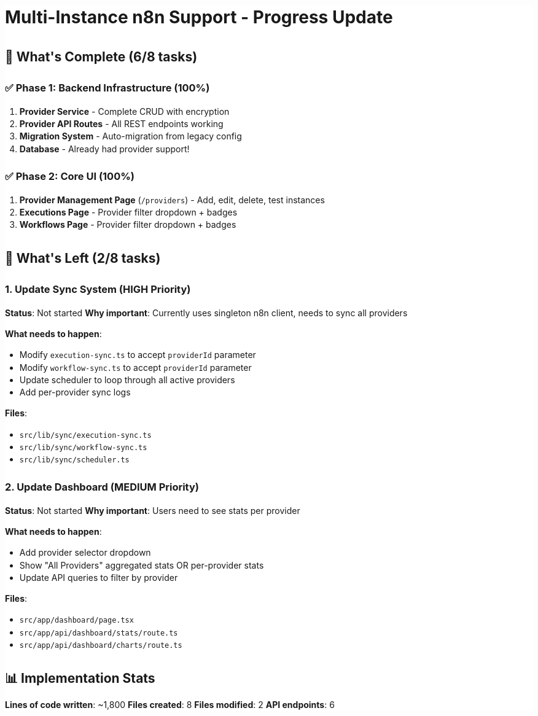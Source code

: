 # Multi-Instance n8n Support - Progress Update

## 🎉 What's Complete (6/8 tasks)

### ✅ Phase 1: Backend Infrastructure (100%)
1. **Provider Service** - Complete CRUD with encryption
2. **Provider API Routes** - All REST endpoints working
3. **Migration System** - Auto-migration from legacy config
4. **Database** - Already had provider support!

### ✅ Phase 2: Core UI (100%)
1. **Provider Management Page** (`/providers`) - Add, edit, delete, test instances
2. **Executions Page** - Provider filter dropdown + badges
3. **Workflows Page** - Provider filter dropdown + badges

## 🚧 What's Left (2/8 tasks)

### 1. Update Sync System (HIGH Priority)
**Status**: Not started
**Why important**: Currently uses singleton n8n client, needs to sync all providers

**What needs to happen**:
- Modify `execution-sync.ts` to accept `providerId` parameter
- Modify `workflow-sync.ts` to accept `providerId` parameter  
- Update scheduler to loop through all active providers
- Add per-provider sync logs

**Files**:
- `src/lib/sync/execution-sync.ts`
- `src/lib/sync/workflow-sync.ts`
- `src/lib/sync/scheduler.ts`

### 2. Update Dashboard (MEDIUM Priority)
**Status**: Not started
**Why important**: Users need to see stats per provider

**What needs to happen**:
- Add provider selector dropdown
- Show "All Providers" aggregated stats OR per-provider stats
- Update API queries to filter by provider

**Files**:
- `src/app/dashboard/page.tsx`
- `src/app/api/dashboard/stats/route.ts`
- `src/app/api/dashboard/charts/route.ts`

## 📊 Implementation Stats

**Lines of code written**: ~1,800
**Files created**: 8
**Files modified**: 2
**API endpoints**: 6
